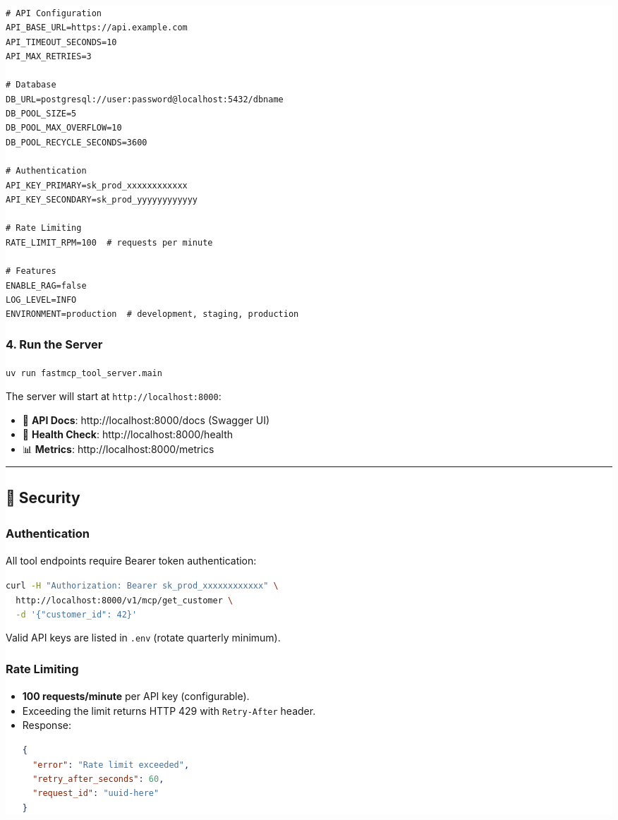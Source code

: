 ```env
# API Configuration
API_BASE_URL=https://api.example.com
API_TIMEOUT_SECONDS=10
API_MAX_RETRIES=3

# Database
DB_URL=postgresql://user:password@localhost:5432/dbname
DB_POOL_SIZE=5
DB_POOL_MAX_OVERFLOW=10
DB_POOL_RECYCLE_SECONDS=3600

# Authentication
API_KEY_PRIMARY=sk_prod_xxxxxxxxxxxx
API_KEY_SECONDARY=sk_prod_yyyyyyyyyyyy

# Rate Limiting
RATE_LIMIT_RPM=100  # requests per minute

# Features
ENABLE_RAG=false
LOG_LEVEL=INFO
ENVIRONMENT=production  # development, staging, production
```

### 4. Run the Server
```bash
uv run fastmcp_tool_server.main
```

The server will start at `http://localhost:8000`:
- 📖 **API Docs**: http://localhost:8000/docs (Swagger UI)
- 🏥 **Health Check**: http://localhost:8000/health
- 📊 **Metrics**: http://localhost:8000/metrics

---

## 🔐 Security

### Authentication
All tool endpoints require Bearer token authentication:

```bash
curl -H "Authorization: Bearer sk_prod_xxxxxxxxxxxx" \
  http://localhost:8000/v1/mcp/get_customer \
  -d '{"customer_id": 42}'
```

Valid API keys are listed in `.env` (rotate quarterly minimum).

### Rate Limiting
- **100 requests/minute** per API key (configurable).
- Exceeding the limit returns HTTP 429 with `Retry-After` header.
- Response:
  ```json
  {
    "error": "Rate limit exceeded",
    "retry_after_seconds": 60,
    "request_id": "uuid-here"
  }
  ```
